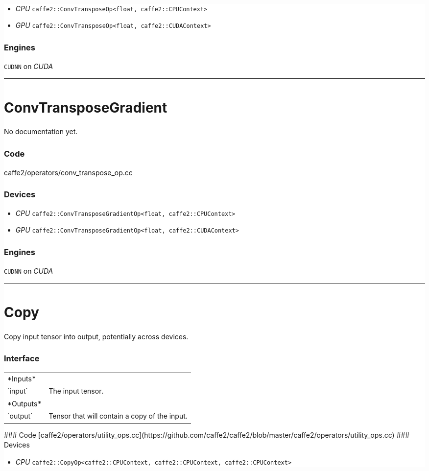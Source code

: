 - *CPU* `caffe2::ConvTransposeOp<float, caffe2::CPUContext>`

- *GPU* `caffe2::ConvTransposeOp<float, caffe2::CUDAContext>`



### Engines
`CUDNN` on *CUDA*

---


# ConvTransposeGradient
No documentation yet.

### Code
[caffe2/operators/conv_transpose_op.cc](https://github.com/caffe2/caffe2/blob/master/caffe2/operators/conv_transpose_op.cc)
### Devices

- *CPU* `caffe2::ConvTransposeGradientOp<float, caffe2::CPUContext>`

- *GPU* `caffe2::ConvTransposeGradientOp<float, caffe2::CUDAContext>`



### Engines
`CUDNN` on *CUDA*

---


# Copy
Copy input tensor into output, potentially across devices.
### Interface
<table><tr><td>*Inputs*
</td><td>
</td></tr><tr><td>`input`
</td><td>The input tensor.
</td></tr><tr><td>*Outputs*
</td><td>
</td></tr><tr><td>`output`
</td><td>Tensor that will contain a copy of the input.
</td></tr></table>
### Code
[caffe2/operators/utility_ops.cc](https://github.com/caffe2/caffe2/blob/master/caffe2/operators/utility_ops.cc)
### Devices

- *CPU* `caffe2::CopyOp<caffe2::CPUContext, caffe2::CPUContext, caffe2::CPUContext>`
